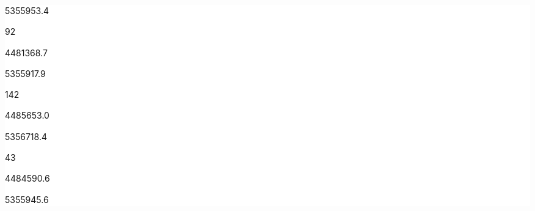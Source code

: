 <td style align="center">

5355953.4

</td>

<td style align="center">

92

</td>

<td style align="center">

4481368.7

</td>

<td style align="center">

5355917.9

</td>

<td style align="center">

142

</td>

<td style align="center">

4485653.0

</td>

<td style align="center">

5356718.4

</td>

</tr>

<tr>

<td style align="center">

43

</td>

<td style align="center">

4484590.6

</td>

<td style align="center">

5355945.6

</td>

<td style align="center">
